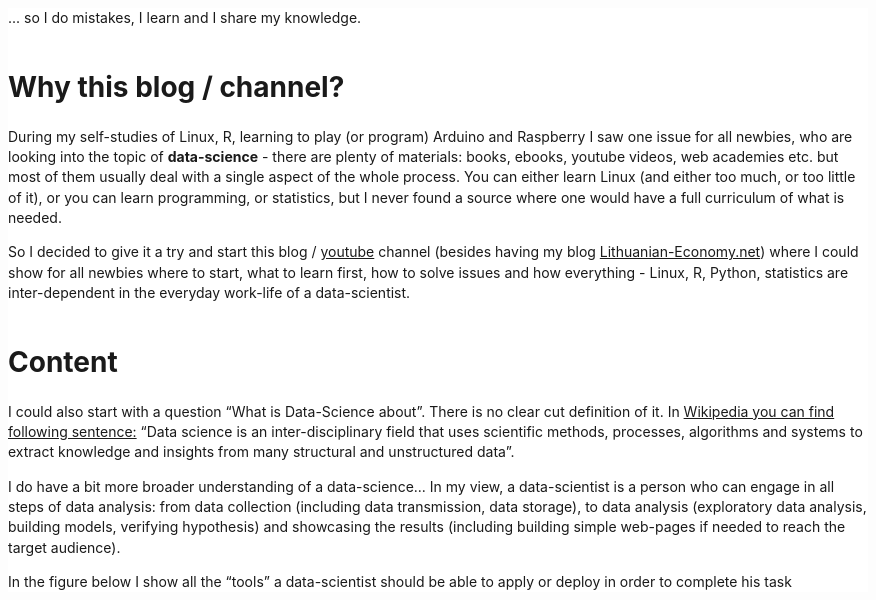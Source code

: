 ... so I do mistakes, I learn and I share my knowledge.

# Why this blog / channel?

During my self-studies of Linux, R, learning to play (or program) Arduino and Raspberry I saw one issue for all newbies, who are looking into the topic of **data-science** - there are plenty of materials: books, ebooks, youtube videos, web academies etc. but most of them usually deal with a single aspect of the whole process. You can either learn Linux (and either too much, or too little of it), or you can learn programming, or statistics, but I never found a source where one would have a full curriculum of what is needed.

So I decided to give it a try and start this blog / [youtube](https://www.youtube.com/channel/UCKDWshSCpVu31ObVq2vI9_g) channel (besides having my blog [Lithuanian-Economy.net](lithuanian-economy.net)) where I could show for all newbies where to start, what to learn first, how to solve issues and how everything - Linux, R, Python, statistics are inter-dependent in the everyday work-life of a data-scientist.


# Content

I could also start with a question “What is Data-Science about”. There is no clear cut definition of it. In [Wikipedia you can find following sentence:](https://en.wikipedia.org/wiki/Data_science) “Data science is an inter-disciplinary field that uses scientific methods, processes, algorithms and systems to extract knowledge and insights from many structural and unstructured data”.  

I do have a bit more broader understanding of a data-science... In my view, a data-scientist is a person who can engage in all steps of data analysis: from data collection (including data transmission, data storage), to data analysis (exploratory data analysis, building models, verifying hypothesis) and showcasing the results (including building simple web-pages if needed to reach the target audience).

In the figure below I show all the “tools” a data-scientist should be able to apply or deploy in order to complete his task
